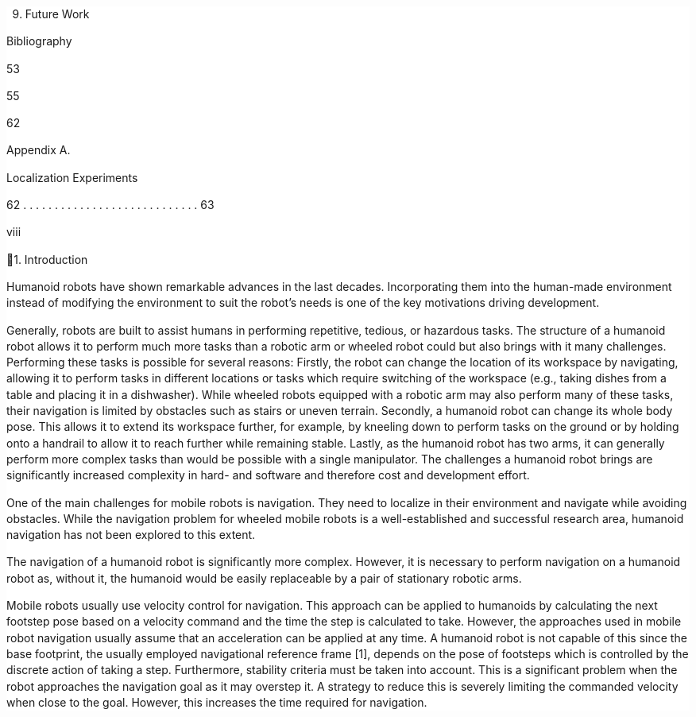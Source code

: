 9. Future Work

Bibliography

53

55

62

Appendix
A.

Localization Experiments

62
. . . . . . . . . . . . . . . . . . . . . . . . . . . . 63

viii

1. Introduction

Humanoid robots have shown remarkable advances in the last decades. Incorporating them
into the human-made environment instead of modifying the environment to suit the robot’s
needs is one of the key motivations driving development.

Generally, robots are built to assist humans in performing repetitive, tedious, or hazardous
tasks. The structure of a humanoid robot allows it to perform much more tasks than a robotic
arm or wheeled robot could but also brings with it many challenges. Performing these tasks
is possible for several reasons: Firstly, the robot can change the location of its workspace by
navigating, allowing it to perform tasks in different locations or tasks which require switching
of the workspace (e.g., taking dishes from a table and placing it in a dishwasher). While
wheeled robots equipped with a robotic arm may also perform many of these tasks, their
navigation is limited by obstacles such as stairs or uneven terrain. Secondly, a humanoid
robot can change its whole body pose. This allows it to extend its workspace further, for
example, by kneeling down to perform tasks on the ground or by holding onto a handrail to
allow it to reach further while remaining stable. Lastly, as the humanoid robot has two arms,
it can generally perform more complex tasks than would be possible with a single manipulator.
The challenges a humanoid robot brings are significantly increased complexity in hard- and
software and therefore cost and development effort.

One of the main challenges for mobile robots is navigation. They need to localize in their
environment and navigate while avoiding obstacles. While the navigation problem for wheeled
mobile robots is a well-established and successful research area, humanoid navigation has not
been explored to this extent.

The navigation of a humanoid robot is significantly more complex. However, it is necessary
to perform navigation on a humanoid robot as, without it, the humanoid would be easily
replaceable by a pair of stationary robotic arms.

Mobile robots usually use velocity control for navigation. This approach can be applied
to humanoids by calculating the next footstep pose based on a velocity command and the
time the step is calculated to take. However, the approaches used in mobile robot navigation
usually assume that an acceleration can be applied at any time. A humanoid robot is not
capable of this since the base footprint, the usually employed navigational reference frame [1],
depends on the pose of footsteps which is controlled by the discrete action of taking a step.
Furthermore, stability criteria must be taken into account. This is a significant problem when
the robot approaches the navigation goal as it may overstep it. A strategy to reduce this is
severely limiting the commanded velocity when close to the goal. However, this increases the
time required for navigation.
